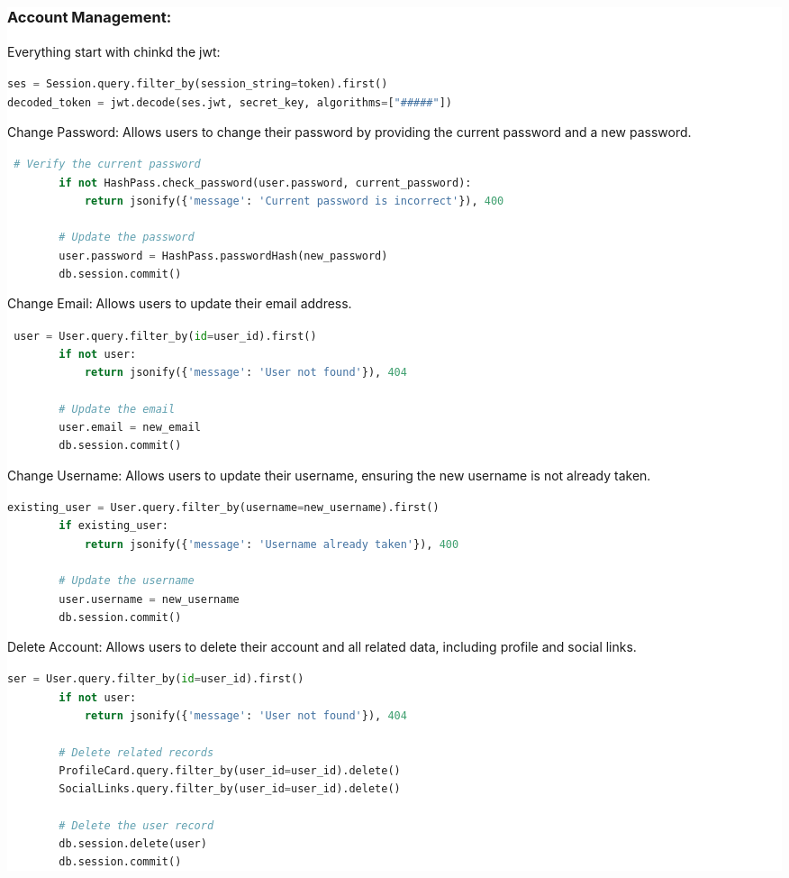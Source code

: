 ### Account Management:

Everything start with chinkd the jwt:

```python
ses = Session.query.filter_by(session_string=token).first()
decoded_token = jwt.decode(ses.jwt, secret_key, algorithms=["#####"])
```

Change Password: Allows users to change their password by providing the current password and a new password.
```python
 # Verify the current password
        if not HashPass.check_password(user.password, current_password):
            return jsonify({'message': 'Current password is incorrect'}), 400

        # Update the password
        user.password = HashPass.passwordHash(new_password)
        db.session.commit()
```

Change Email: Allows users to update their email address.
```python
 user = User.query.filter_by(id=user_id).first()
        if not user:
            return jsonify({'message': 'User not found'}), 404

        # Update the email
        user.email = new_email
        db.session.commit()
```
Change Username: Allows users to update their username, ensuring the new username is not already taken.
```python
existing_user = User.query.filter_by(username=new_username).first()
        if existing_user:
            return jsonify({'message': 'Username already taken'}), 400

        # Update the username
        user.username = new_username
        db.session.commit()
```

Delete Account: Allows users to delete their account and all related data, including profile and social links.
```python
ser = User.query.filter_by(id=user_id).first()
        if not user:
            return jsonify({'message': 'User not found'}), 404

        # Delete related records
        ProfileCard.query.filter_by(user_id=user_id).delete()
        SocialLinks.query.filter_by(user_id=user_id).delete()

        # Delete the user record
        db.session.delete(user)
        db.session.commit()
```
